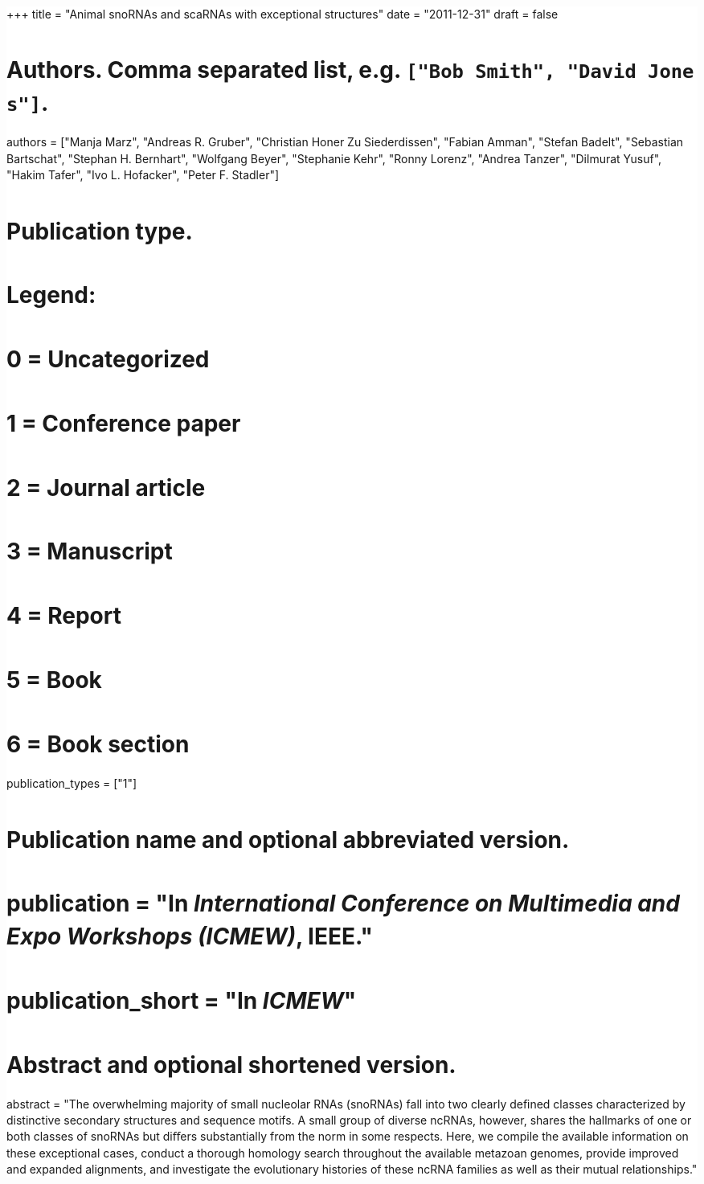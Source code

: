 +++
title = "Animal snoRNAs and scaRNAs with exceptional structures"
date = "2011-12-31"
draft = false

# Authors. Comma separated list, e.g. `["Bob Smith", "David Jones"]`.
authors = ["Manja Marz", "Andreas R. Gruber", "Christian Honer Zu Siederdissen", "Fabian Amman", "Stefan Badelt", "Sebastian Bartschat", "Stephan H. Bernhart", "Wolfgang Beyer", "Stephanie Kehr", "Ronny Lorenz", "Andrea Tanzer", "Dilmurat Yusuf", "Hakim Tafer", "Ivo L. Hofacker", "Peter F. Stadler"]

# Publication type.
# Legend:
# 0 = Uncategorized
# 1 = Conference paper
# 2 = Journal article
# 3 = Manuscript
# 4 = Report
# 5 = Book
# 6 = Book section
publication_types = ["1"]

# Publication name and optional abbreviated version.
# publication = "In *International Conference on Multimedia and Expo Workshops (ICMEW)*, IEEE."
# publication_short = "In *ICMEW*"

# Abstract and optional shortened version.
abstract = "The overwhelming majority of small nucleolar RNAs (snoRNAs) fall into two clearly deﬁned classes characterized by distinctive secondary structures and sequence motifs. A small group of diverse ncRNAs, however, shares the hallmarks of one or both classes of snoRNAs but diﬀers substantially from the norm in some respects. Here, we compile the available information on these exceptional cases, conduct a thorough homology search throughout the available metazoan genomes, provide improved and expanded alignments, and investigate the evolutionary histories of these ncRNA families as well as their mutual relationships."